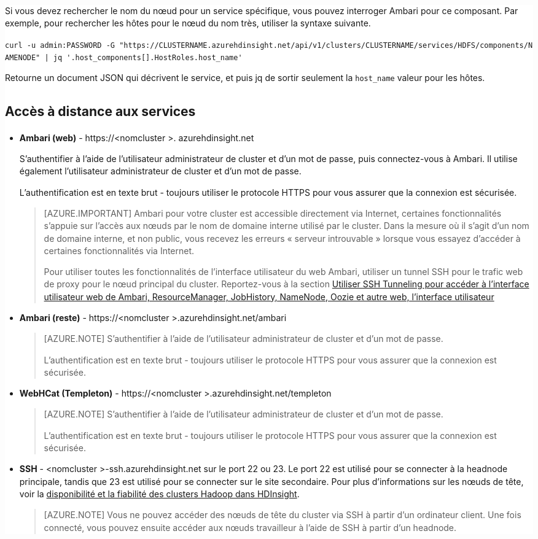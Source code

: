 Si vous devez rechercher le nom du nœud pour un service spécifique, vous pouvez interroger Ambari pour ce composant. Par exemple, pour rechercher les hôtes pour le nœud du nom très, utiliser la syntaxe suivante.

    curl -u admin:PASSWORD -G "https://CLUSTERNAME.azurehdinsight.net/api/v1/clusters/CLUSTERNAME/services/HDFS/components/NAMENODE" | jq '.host_components[].HostRoles.host_name'

Retourne un document JSON qui décrivent le service, et puis jq de sortir seulement la `host_name` valeur pour les hôtes.

## <a name="remote-access-to-services"></a>Accès à distance aux services

* **Ambari (web)** - https://&lt;nomcluster >. azurehdinsight.net

    S’authentifier à l’aide de l’utilisateur administrateur de cluster et d’un mot de passe, puis connectez-vous à Ambari. Il utilise également l’utilisateur administrateur de cluster et d’un mot de passe.

    L’authentification est en texte brut - toujours utiliser le protocole HTTPS pour vous assurer que la connexion est sécurisée.

    > [AZURE.IMPORTANT] Ambari pour votre cluster est accessible directement via Internet, certaines fonctionnalités s’appuie sur l’accès aux nœuds par le nom de domaine interne utilisé par le cluster. Dans la mesure où il s’agit d’un nom de domaine interne, et non public, vous recevez les erreurs « serveur introuvable » lorsque vous essayez d’accéder à certaines fonctionnalités via Internet.
    >
    > Pour utiliser toutes les fonctionnalités de l’interface utilisateur du web Ambari, utiliser un tunnel SSH pour le trafic web de proxy pour le nœud principal du cluster. Reportez-vous à la section [Utiliser SSH Tunneling pour accéder à l’interface utilisateur web de Ambari, ResourceManager, JobHistory, NameNode, Oozie et autre web, l’interface utilisateur](hdinsight-linux-ambari-ssh-tunnel.md)

* **Ambari (reste)** - https://&lt;nomcluster >.azurehdinsight.net/ambari

    > [AZURE.NOTE] S’authentifier à l’aide de l’utilisateur administrateur de cluster et d’un mot de passe.
    >
    > L’authentification est en texte brut - toujours utiliser le protocole HTTPS pour vous assurer que la connexion est sécurisée.

* **WebHCat (Templeton)** - https://&lt;nomcluster >.azurehdinsight.net/templeton

    > [AZURE.NOTE] S’authentifier à l’aide de l’utilisateur administrateur de cluster et d’un mot de passe.
    >
    > L’authentification est en texte brut - toujours utiliser le protocole HTTPS pour vous assurer que la connexion est sécurisée.

* **SSH** - &lt;nomcluster >-ssh.azurehdinsight.net sur le port 22 ou 23. Le port 22 est utilisé pour se connecter à la headnode principale, tandis que 23 est utilisé pour se connecter sur le site secondaire. Pour plus d’informations sur les nœuds de tête, voir la [disponibilité et la fiabilité des clusters Hadoop dans HDInsight](hdinsight-high-availability-linux.md).

    > [AZURE.NOTE] Vous ne pouvez accéder des nœuds de tête du cluster via SSH à partir d’un ordinateur client. Une fois connecté, vous pouvez ensuite accéder aux nœuds travailleur à l’aide de SSH à partir d’un headnode.
